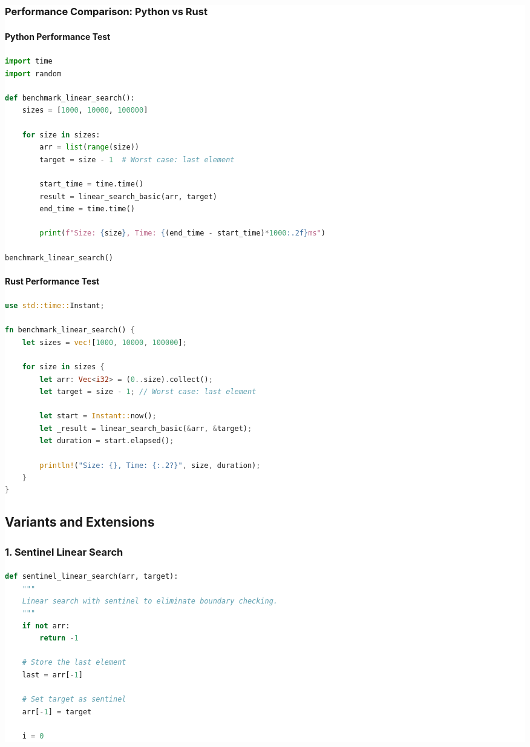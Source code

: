 ### Performance Comparison: Python vs Rust

#### Python Performance Test

```python
import time
import random

def benchmark_linear_search():
    sizes = [1000, 10000, 100000]
    
    for size in sizes:
        arr = list(range(size))
        target = size - 1  # Worst case: last element
        
        start_time = time.time()
        result = linear_search_basic(arr, target)
        end_time = time.time()
        
        print(f"Size: {size}, Time: {(end_time - start_time)*1000:.2f}ms")

benchmark_linear_search()
```

#### Rust Performance Test

```rust
use std::time::Instant;

fn benchmark_linear_search() {
    let sizes = vec![1000, 10000, 100000];
    
    for size in sizes {
        let arr: Vec<i32> = (0..size).collect();
        let target = size - 1; // Worst case: last element
        
        let start = Instant::now();
        let _result = linear_search_basic(&arr, &target);
        let duration = start.elapsed();
        
        println!("Size: {}, Time: {:.2?}", size, duration);
    }
}
```

## Variants and Extensions

### 1. Sentinel Linear Search

```python
def sentinel_linear_search(arr, target):
    """
    Linear search with sentinel to eliminate boundary checking.
    """
    if not arr:
        return -1
    
    # Store the last element
    last = arr[-1]
    
    # Set target as sentinel
    arr[-1] = target
    
    i = 0
```
